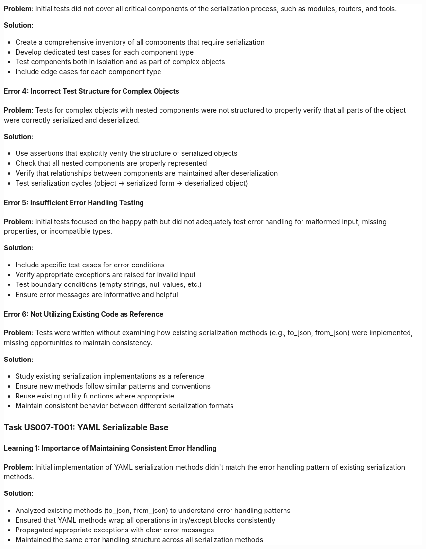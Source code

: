 **Problem**: Initial tests did not cover all critical components of the serialization process, such as modules, routers, and tools.

**Solution**:
- Create a comprehensive inventory of all components that require serialization
- Develop dedicated test cases for each component type
- Test components both in isolation and as part of complex objects
- Include edge cases for each component type

#### Error 4: Incorrect Test Structure for Complex Objects

**Problem**: Tests for complex objects with nested components were not structured to properly verify that all parts of the object were correctly serialized and deserialized.

**Solution**:
- Use assertions that explicitly verify the structure of serialized objects
- Check that all nested components are properly represented
- Verify that relationships between components are maintained after deserialization
- Test serialization cycles (object → serialized form → deserialized object)

#### Error 5: Insufficient Error Handling Testing

**Problem**: Initial tests focused on the happy path but did not adequately test error handling for malformed input, missing properties, or incompatible types.

**Solution**:
- Include specific test cases for error conditions
- Verify appropriate exceptions are raised for invalid input
- Test boundary conditions (empty strings, null values, etc.)
- Ensure error messages are informative and helpful

#### Error 6: Not Utilizing Existing Code as Reference

**Problem**: Tests were written without examining how existing serialization methods (e.g., to_json, from_json) were implemented, missing opportunities to maintain consistency.

**Solution**:
- Study existing serialization implementations as a reference
- Ensure new methods follow similar patterns and conventions
- Reuse existing utility functions where appropriate
- Maintain consistent behavior between different serialization formats

### Task US007-T001: YAML Serializable Base

#### Learning 1: Importance of Maintaining Consistent Error Handling

**Problem**: Initial implementation of YAML serialization methods didn't match the error handling pattern of existing serialization methods.

**Solution**:
- Analyzed existing methods (to_json, from_json) to understand error handling patterns
- Ensured that YAML methods wrap all operations in try/except blocks consistently
- Propagated appropriate exceptions with clear error messages
- Maintained the same error handling structure across all serialization methods
